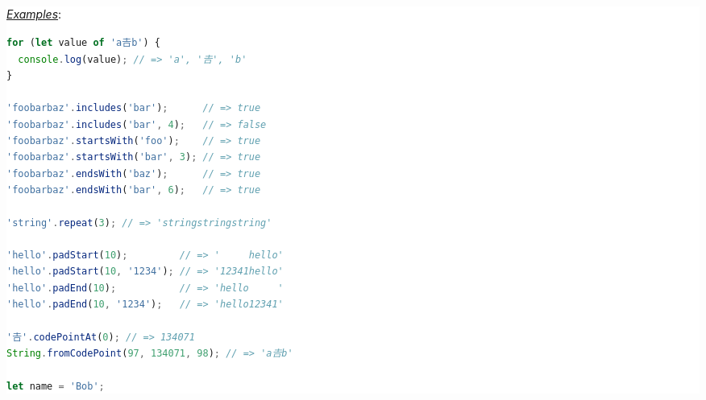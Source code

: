 [*Examples*](http://es6.zloirock.ru/#for(var%20val%20of%20'a%F0%A0%AE%B7b')%7B%0A%20%20log(val)%3B%20%2F%2F%20%3D%3E%20'a'%2C%20'%F0%A0%AE%B7'%2C%20'b'%0A%7D%0A%0Alog('foobarbaz'.includes('bar'))%3B%20%20%20%20%20%20%2F%2F%20%3D%3E%20true%0Alog('foobarbaz'.includes('bar'%2C%204))%3B%20%20%20%2F%2F%20%3D%3E%20false%0Alog('foobarbaz'.startsWith('foo'))%3B%20%20%20%20%2F%2F%20%3D%3E%20true%0Alog('foobarbaz'.startsWith('bar'%2C%203))%3B%20%2F%2F%20%3D%3E%20true%0Alog('foobarbaz'.endsWith('baz'))%3B%20%20%20%20%20%20%2F%2F%20%3D%3E%20true%0Alog('foobarbaz'.endsWith('bar'%2C%206))%3B%20%20%20%2F%2F%20%3D%3E%20true%0A%0Alog('string'.repeat(3))%3B%20%2F%2F%20%3D%3E%20'stringstringstring'%0A%0Alog('hello'.padStart(10))%3B%20%20%20%20%20%20%20%20%20%2F%2F%20%3D%3E%20'%20%20%20%20%20hello'%0Alog('hello'.padStart(10%2C%20'1234'))%3B%20%2F%2F%20%3D%3E%20'12341hello'%0Alog('hello'.padEnd(10))%3B%20%20%20%20%20%20%20%20%20%20%20%2F%2F%20%3D%3E%20'hello%20%20%20%20%20'%0Alog('hello'.padEnd(10%2C%20'1234'))%3B%20%20%20%2F%2F%20%3D%3E%20'hello12341'%0A%0Alog('%F0%A0%AE%B7'.codePointAt(0))%3B%20%2F%2F%20%3D%3E%20134071%0A%0Avar%20name%20%3D%20'Bob'%3B%0Alog(String.raw%60Hi%5Cn%24%7Bname%7D!%60)%3B%20%20%20%20%20%20%20%20%20%20%20%20%20%2F%2F%20%3D%3E%20'Hi%5C%5CnBob!'%20(ES6%20template%20string%20syntax)%0Alog(String.raw(%7B%20raw%3A%20'test'%20%7D%2C%200%2C%201%2C%202))%3B%20%2F%2F%20%3D%3E%20%2F%2F%20't0e1s2t'%0A%0Alog('foo'.bold())%3B%20%20%20%20%20%20%20%20%20%20%20%20%20%20%20%20%20%20%20%20%20%2F%2F%20%3D%3E%20'%3Cb%3Efoo%3C%2Fb%3E'%0Alog('bar'.anchor('a%22b'))%3B%20%20%20%20%20%20%20%20%20%20%20%20%20%20%2F%2F%20%3D%3E%20'%3Ca%20name%3D%22a%26quot%3Bb%22%3Ebar%3C%2Fa%3E'%0Alog('baz'.link('http%3A%2F%2Fexample.com'))%3B%20%2F%2F%20%3D%3E%20'%3Ca%20href%3D%22http%3A%2F%2Fexample.com%22%3Ebaz%3C%2Fa%3E'%0A%0Alog(RegExp('.'%2C%20's').test('%5Cn'))%3B%20%2F%2F%20%3D%3E%20true%0Alog(RegExp('.'%2C%20's').dotAll)%3B%20%20%20%20%20%2F%2F%20%3D%3E%20true%0A%0Alog(RegExp('foo%3A(%3F%3Cfoo%3E%5C%5Cw%2B)%2Cbar%3A(%3F%3Cbar%3E%5C%5Cw%2B)').exec('foo%3Aabc%2Cbar%3Adef').groups.bar)%3B%20%2F%2F%20%3D%3E%20'def'%0A%0Alog('foo%3Aabc%2Cbar%3Adef'.replace(RegExp('foo%3A(%3F%3Cfoo%3E%5C%5Cw%2B)%2Cbar%3A(%3F%3Cbar%3E%5C%5Cw%2B)')%2C%20'%24%3Cbar%3E%2C%24%3Cfoo%3E'))%3B%20%2F%2F%20%3D%3E%20'def%2Cabc'%0A%0Alog(RegExp(%2F.%2Fg%2C%20'm'))%3B%20%2F%2F%20%3D%3E%20%2F.%2Fm%0A%0Alog(%2Ffoo%2F.flags)%3B%20%20%20%20%2F%2F%20%3D%3E%20''%0Alog(%2Ffoo%2Fgim.flags)%3B%20%2F%2F%20%3D%3E%20'gim'%0A%0Alog(RegExp('foo'%2C%20'y').sticky)%3B%20%2F%2F%20%3D%3E%20true%0A%0Aconst%20text%20%3D%20'First%20line%5CnSecond%20line'%3B%0Aconst%20regex%20%3D%20RegExp('(%5C%5CS%2B)%20line%5C%5Cn%3F'%2C%20'y')%3B%0A%0Alog(regex.exec(text)%5B1%5D)%3B%20%2F%2F%20%3D%3E%20'First'%0Alog(regex.exec(text)%5B1%5D)%3B%20%2F%2F%20%3D%3E%20'Second'%0Alog(regex.exec(text))%3B%20%20%20%20%2F%2F%20%3D%3E%20null%0A%0Alog('foo'.match(%7B%5BSymbol.match%5D%3A%20_%20%3D%3E%201%7D))%3B%20%20%20%20%20%2F%2F%20%3D%3E%201%0Alog('foo'.replace(%7B%5BSymbol.replace%5D%3A%20_%20%3D%3E%202%7D))%3B%20%2F%2F%20%3D%3E%202%0Alog('foo'.search(%7B%5BSymbol.search%5D%3A%20_%20%3D%3E%203%7D))%3B%20%20%20%2F%2F%20%3D%3E%203%0Alog('foo'.split(%7B%5BSymbol.split%5D%3A%20_%20%3D%3E%204%7D))%3B%20%20%20%20%20%2F%2F%20%3D%3E%204%0A%0Alog(RegExp.prototype.toString.call(%7Bsource%3A%20'foo'%2C%20flags%3A%20'bar'%7D))%3B%0A%0Alog('%20%20%20hello%20%20%20'.trimLeft())%3B%20%20%2F%2F%20%3D%3E%20'hello%20%20%20'%0Alog('%20%20%20hello%20%20%20'.trimRight())%3B%20%2F%2F%20%3D%3E%20'%20%20%20hello'%0Alog('%20%20%20hello%20%20%20'.trimStart())%3B%20%2F%2F%20%3D%3E%20'hello%20%20%20'%0Alog('%20%20%20hello%20%20%20'.trimEnd())%3B%20%20%20%2F%2F%20%3D%3E%20'%20%20%20hello'%0A%0Afor%20(let%20%5B_%2C%20d%2C%20D%5D%20of%20'1111a2b3cccc'.matchAll(%2F(%5Cd)(%5CD)%2Fg))%20%7B%0A%20%20log(d%2C%20D)%3B%20%2F%2F%20%3D%3E%201%20a%2C%202%20b%2C%203%20c%0A%7D%0A%0Alog('Test%20abc%20test%20test%20abc%20test.'.replaceAll('abc'%2C%20'foo'))%3B%20%2F%2F%20-%3E%20'Test%20foo%20test%20test%20foo%20test.'):
```js
for (let value of 'a𠮷b') {
  console.log(value); // => 'a', '𠮷', 'b'
}

'foobarbaz'.includes('bar');      // => true
'foobarbaz'.includes('bar', 4);   // => false
'foobarbaz'.startsWith('foo');    // => true
'foobarbaz'.startsWith('bar', 3); // => true
'foobarbaz'.endsWith('baz');      // => true
'foobarbaz'.endsWith('bar', 6);   // => true

'string'.repeat(3); // => 'stringstringstring'

'hello'.padStart(10);         // => '     hello'
'hello'.padStart(10, '1234'); // => '12341hello'
'hello'.padEnd(10);           // => 'hello     '
'hello'.padEnd(10, '1234');   // => 'hello12341'

'𠮷'.codePointAt(0); // => 134071
String.fromCodePoint(97, 134071, 98); // => 'a𠮷b'

let name = 'Bob';
```